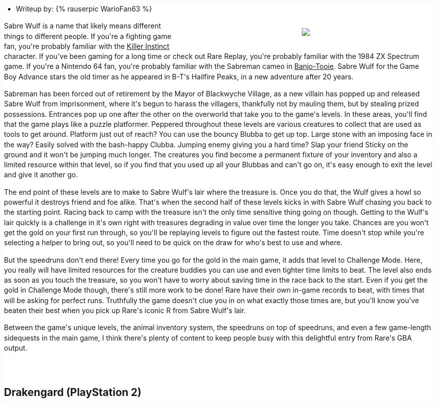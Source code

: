* Writeup by: {% rauserpic WarioFan63 %}

<figure style="text-align:center;float:right;width:50%;height:50%">
<img src="https://www.mobygames.com/images/shots/l/102132-sabre-wulf-game-boy-advance-screenshot-collect-the-treasure.png">
<figcaption></figcaption>
</figure>

Sabre Wulf is a name that likely means different things to different people. If you're a fighting game fan, you're probably familiar with the [Killer Instinct](https://retroachievements.org/game/279) character. If you've been gaming for a long time or check out Rare Replay, you're probably familiar with the 1984 ZX Spectrum game. If you're a Nintendo 64 fan, you're probably familiar with the Sabreman cameo in [Banjo-Tooie](https://retroachievements.org/game/10211). Sabre Wulf for the Game Boy Advance stars the old timer as he appeared in B-T's Hailfire Peaks, in a new adventure after 20 years.

Sabreman has been forced out of retirement by the Mayor of Blackwyche Village, as a new villain has popped up and released Sabre Wulf from imprisonment, where it's begun to harass the villagers, thankfully not by mauling them, but by stealing prized possessions. Entrances pop up one after the other on the overworld that take you to the game's levels. In these areas, you'll find that the game plays like a puzzle platformer. Peppered throughout these levels are various creatures to collect that are used as tools to get around. Platform just out of reach? You can use the bouncy Blubba to get up top. Large stone with an imposing face in the way? Easily solved with the bash-happy Clubba. Jumping enemy giving you a hard time? Slap your friend Sticky on the ground and it won't be jumping much longer. The creatures you find become a permanent fixture of your inventory and also a limited resource within that level, so if you find that you used up all your Blubbas and can't go on, it's easy enough to exit the level and give it another go.

The end point of these levels are to make to Sabre Wulf's lair where the treasure is. Once you do that, the Wulf gives a howl so powerful it destroys friend and foe alike. That's when the second half of these levels kicks in with Sabre Wulf chasing you back to the starting point. Racing back to camp with the treasure isn't the only time sensitive thing going on though. Getting to the Wulf's lair quickly is a challenge in it's own right with treasures degrading in value over time the longer you take. Chances are you won't get the gold on your first run through, so you'll be replaying levels to figure out the fastest route. Time doesn't stop while you're selecting a helper to bring out, so you'll need to be quick on the draw for who's best to use and where.

But the speedruns don't end there! Every time you go for the gold in the main game, it adds that level to Challenge Mode. Here, you really will have limited resources for the creature buddies you can use and even tighter time limits to beat. The level also ends as soon as you touch the treasure, so you won't have to worry about saving time in the race back to the start. Even if you get the gold in Challenge Mode though, there's still more work to be done! Rare have their own in-game records to beat, with times that will be asking for perfect runs. Truthfully the game doesn't clue you in on what exactly those times are, but you'll know you've beaten their best when you pick up Rare's iconic R from Sabre Wulf's lair.

Between the game's unique levels, the animal inventory system, the speedruns on top of speedruns, and even a few game-length sidequests in the main game, I think there's plenty of content to keep people busy with this delightful entry from Rare's GBA output.

<br clear="right"/>

## Drakengard (PlayStation 2)
